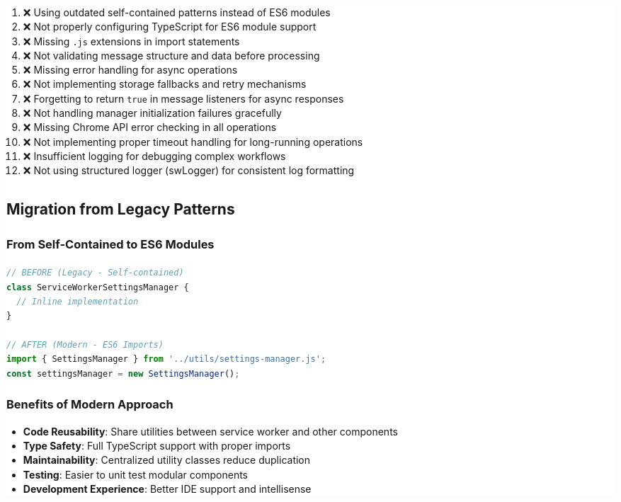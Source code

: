 1. ❌ Using outdated self-contained patterns instead of ES6 modules
2. ❌ Not properly configuring TypeScript for ES6 module support
3. ❌ Missing `.js` extensions in import statements
4. ❌ Not validating message structure and data before processing
5. ❌ Missing error handling for async operations
6. ❌ Not implementing storage fallbacks and retry mechanisms
7. ❌ Forgetting to return `true` in message listeners for async responses
8. ❌ Not handling manager initialization failures gracefully
9. ❌ Missing Chrome API error checking in all operations
10. ❌ Not implementing proper timeout handling for long-running operations
11. ❌ Insufficient logging for debugging complex workflows
12. ❌ Not using structured logger (swLogger) for consistent log formatting

## Migration from Legacy Patterns

### From Self-Contained to ES6 Modules
```typescript
// BEFORE (Legacy - Self-contained)
class ServiceWorkerSettingsManager {
  // Inline implementation
}

// AFTER (Modern - ES6 Imports)
import { SettingsManager } from '../utils/settings-manager.js';
const settingsManager = new SettingsManager();
```

### Benefits of Modern Approach
- **Code Reusability**: Share utilities between service worker and other components
- **Type Safety**: Full TypeScript support with proper imports
- **Maintainability**: Centralized utility classes reduce duplication
- **Testing**: Easier to unit test modular components
- **Development Experience**: Better IDE support and intellisense
